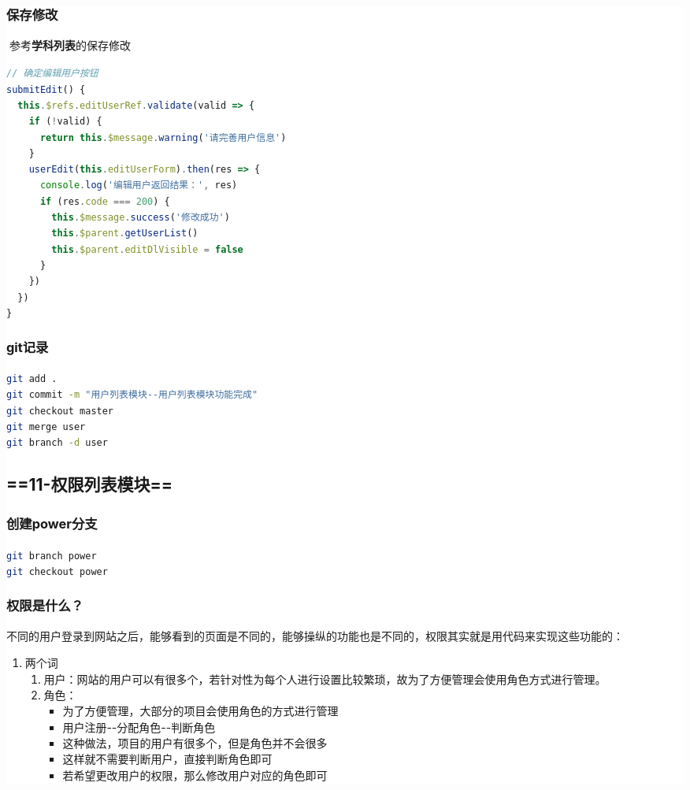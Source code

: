 ### 保存修改

​	参考**学科列表**的保存修改

```javascript
// 确定编辑用户按钮
submitEdit() {
  this.$refs.editUserRef.validate(valid => {
    if (!valid) {
      return this.$message.warning('请完善用户信息')
    }
    userEdit(this.editUserForm).then(res => {
      console.log('编辑用户返回结果：', res)
      if (res.code === 200) {
        this.$message.success('修改成功')
        this.$parent.getUserList()
        this.$parent.editDlVisible = false
      }
    })
  })
}
```

### git记录

```bash
git add .
git commit -m "用户列表模块--用户列表模块功能完成"
git checkout master
git merge user
git branch -d user
```

## ==11-权限列表模块==

### 创建**power**分支

```bash
git branch power
git checkout power
```

### 权限是什么？

​	不同的用户登录到网站之后，能够看到的页面是不同的，能够操纵的功能也是不同的，权限其实就是用代码来实现这些功能的：

1. 两个词
   1. 用户：网站的用户可以有很多个，若针对性为每个人进行设置比较繁琐，故为了方便管理会使用角色方式进行管理。
   2. 角色：
      * 为了方便管理，大部分的项目会使用角色的方式进行管理
      * 用户注册--分配角色--判断角色
      * 这种做法，项目的用户有很多个，但是角色并不会很多
      * 这样就不需要判断用户，直接判断角色即可
      * 若希望更改用户的权限，那么修改用户对应的角色即可

